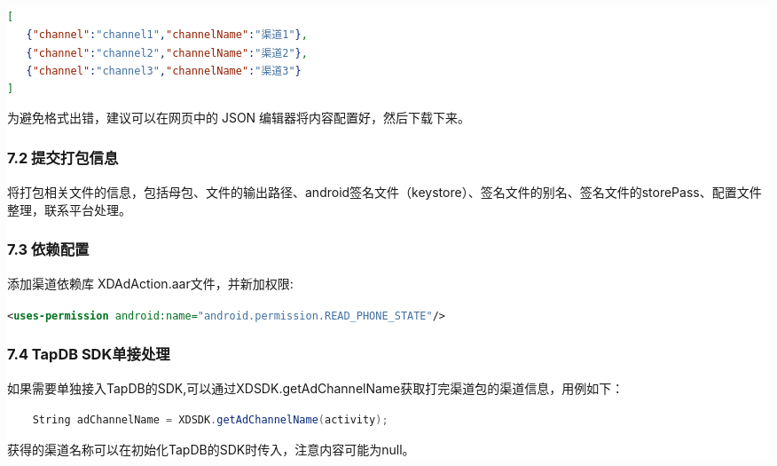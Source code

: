  ```json
 [
	{"channel":"channel1","channelName":"渠道1"},
	{"channel":"channel2","channelName":"渠道2"},
	{"channel":"channel3","channelName":"渠道3"}
]
 ```
 为避免格式出错，建议可以在网页中的 JSON 编辑器将内容配置好，然后下载下来。
 
 
### 7.2 提交打包信息
   将打包相关文件的信息，包括母包、文件的输出路径、android签名文件（keystore）、签名文件的别名、签名文件的storePass、配置文件整理，联系平台处理。
   
 
### 7.3 依赖配置
   添加渠道依赖库 XDAdAction.aar文件，并新加权限:
   
   ```xml
   <uses-permission android:name="android.permission.READ_PHONE_STATE"/>
   ```
   
### 7.4 TapDB SDK单接处理
如果需要单独接入TapDB的SDK,可以通过XDSDK.getAdChannelName获取打完渠道包的渠道信息，用例如下：

```c#
	String adChannelName = XDSDK.getAdChannelName(activity);
```   
获得的渠道名称可以在初始化TapDB的SDK时传入，注意内容可能为null。